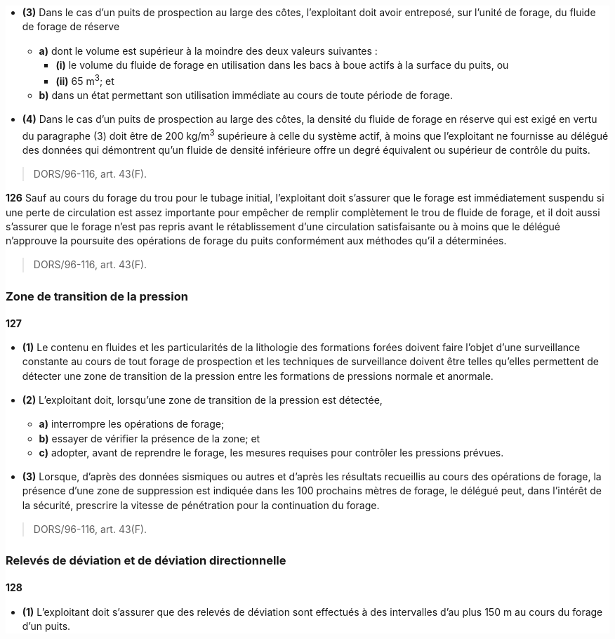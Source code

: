 - **(3)** Dans le cas d’un puits de prospection au large des côtes, l’exploitant doit avoir entreposé, sur l’unité de forage, du fluide de forage de réserve
	- **a)** dont le volume est supérieur à la moindre des deux valeurs suivantes :
		- **(i)** le volume du fluide de forage en utilisation dans les bacs à boue actifs à la surface du puits, ou
		- **(ii)** 65 m<sup>3</sup>; et
	- **b)** dans un état permettant son utilisation immédiate au cours de toute période de forage.

- **(4)** Dans le cas d’un puits de prospection au large des côtes, la densité du fluide de forage en réserve qui est exigé en vertu du paragraphe (3) doit être de 200 kg/m<sup>3</sup> supérieure à celle du système actif, à moins que l’exploitant ne fournisse au délégué des données qui démontrent qu’un fluide de densité inférieure offre un degré équivalent ou supérieur de contrôle du puits.
> DORS/96-116, art. 43(F).




**126** Sauf au cours du forage du trou pour le tubage initial, l’exploitant doit s’assurer que le forage est immédiatement suspendu si une perte de circulation est assez importante pour empêcher de remplir complètement le trou de fluide de forage, et il doit aussi s’assurer que le forage n’est pas repris avant le rétablissement d’une circulation satisfaisante ou à moins que le délégué n’approuve la poursuite des opérations de forage du puits conformément aux méthodes qu’il a déterminées.
> DORS/96-116, art. 43(F).





### Zone de transition de la pression


**127** 

- **(1)** Le contenu en fluides et les particularités de la lithologie des formations forées doivent faire l’objet d’une surveillance constante au cours de tout forage de prospection et les techniques de surveillance doivent être telles qu’elles permettent de détecter une zone de transition de la pression entre les formations de pressions normale et anormale.

- **(2)** L’exploitant doit, lorsqu’une zone de transition de la pression est détectée,
	- **a)** interrompre les opérations de forage;
	- **b)** essayer de vérifier la présence de la zone; et
	- **c)** adopter, avant de reprendre le forage, les mesures requises pour contrôler les pressions prévues.

- **(3)** Lorsque, d’après des données sismiques ou autres et d’après les résultats recueillis au cours des opérations de forage, la présence d’une zone de suppression est indiquée dans les 100 prochains mètres de forage, le délégué peut, dans l’intérêt de la sécurité, prescrire la vitesse de pénétration pour la continuation du forage.
> DORS/96-116, art. 43(F).





### Relevés de déviation et de déviation directionnelle


**128** 

- **(1)** L’exploitant doit s’assurer que des relevés de déviation sont effectués à des intervalles d’au plus 150 m au cours du forage d’un puits.
